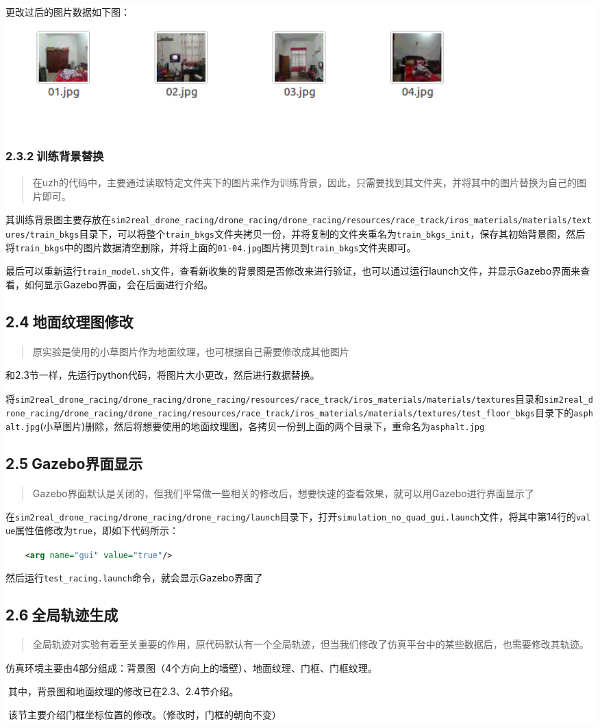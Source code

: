 更改过后的图片数据如下图：

![image-20200608135043365](uzh无人机竞速实验/02.png)

### 2.3.2 训练背景替换

> 在uzh的代码中，主要通过读取特定文件夹下的图片来作为训练背景，因此，只需要找到其文件夹，并将其中的图片替换为自己的图片即可。

​		其训练背景图主要存放在`sim2real_drone_racing/drone_racing/drone_racing/resources/race_track/iros_materials/materials/textures/train_bkgs`目录下，可以将整个`train_bkgs`文件夹拷贝一份，并将复制的文件夹重名为`train_bkgs_init`，保存其初始背景图，然后将`train_bkgs`中的图片数据清空删除，并将上面的`01-04.jpg`图片拷贝到`train_bkgs`文件夹即可。

​		最后可以重新运行`train_model.sh`文件，查看新收集的背景图是否修改来进行验证，也可以通过运行launch文件，并显示Gazebo界面来查看，如何显示Gazebo界面，会在后面进行介绍。

## 2.4 地面纹理图修改

> 原实验是使用的小草图片作为地面纹理，也可根据自己需要修改成其他图片

和2.3节一样，先运行python代码，将图片大小更改，然后进行数据替换。

将`sim2real_drone_racing/drone_racing/drone_racing/resources/race_track/iros_materials/materials/textures`目录和`sim2real_drone_racing/drone_racing/drone_racing/resources/race_track/iros_materials/materials/textures/test_floor_bkgs`目录下的`asphalt.jpg`(小草图片)删除，然后将想要使用的地面纹理图，各拷贝一份到上面的两个目录下，重命名为`asphalt.jpg`

## 2.5 Gazebo界面显示

> Gazebo界面默认是关闭的，但我们平常做一些相关的修改后，想要快速的查看效果，就可以用Gazebo进行界面显示了

​		在`sim2real_drone_racing/drone_racing/drone_racing/launch`目录下，打开`simulation_no_quad_gui.launch`文件，将其中第14行的`value`属性值修改为`true`，即如下代码所示：

```xml
    <arg name="gui" value="true"/>
```

​		然后运行`test_racing.launch`命令，就会显示Gazebo界面了

## 2.6 全局轨迹生成

> 全局轨迹对实验有着至关重要的作用，原代码默认有一个全局轨迹，但当我们修改了仿真平台中的某些数据后，也需要修改其轨迹。

​		仿真环境主要由4部分组成：背景图（4个方向上的墙壁）、地面纹理、门框、门框纹理。

​		其中，背景图和地面纹理的修改已在2.3、2.4节介绍。

​		该节主要介绍门框坐标位置的修改。（修改时，门框的朝向不变）
